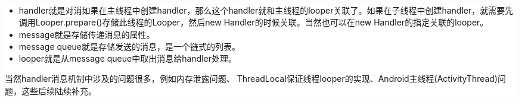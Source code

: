 * handler就是对消如果在主线程中创建handler，那么这个handler就和主线程的looper关联了。如果在子线程中创建handler，就需要先调用Looper.prepare()存储此线程的Looper，然后new Handler的时候关联。当然也可以在new Handler的指定关联的looper。  
* message就是存储传递消息的属性。  
* message queue就是存储发送的消息，是一个链式的列表。  
* looper就是从message queue中取出消息给handler处理。  
  
当然handler消息机制中涉及的问题很多，例如内存泄露问题、 ThreadLocal保证线程looper的实现、Android主线程(ActivityThread)问题，这些后续陆续补充。